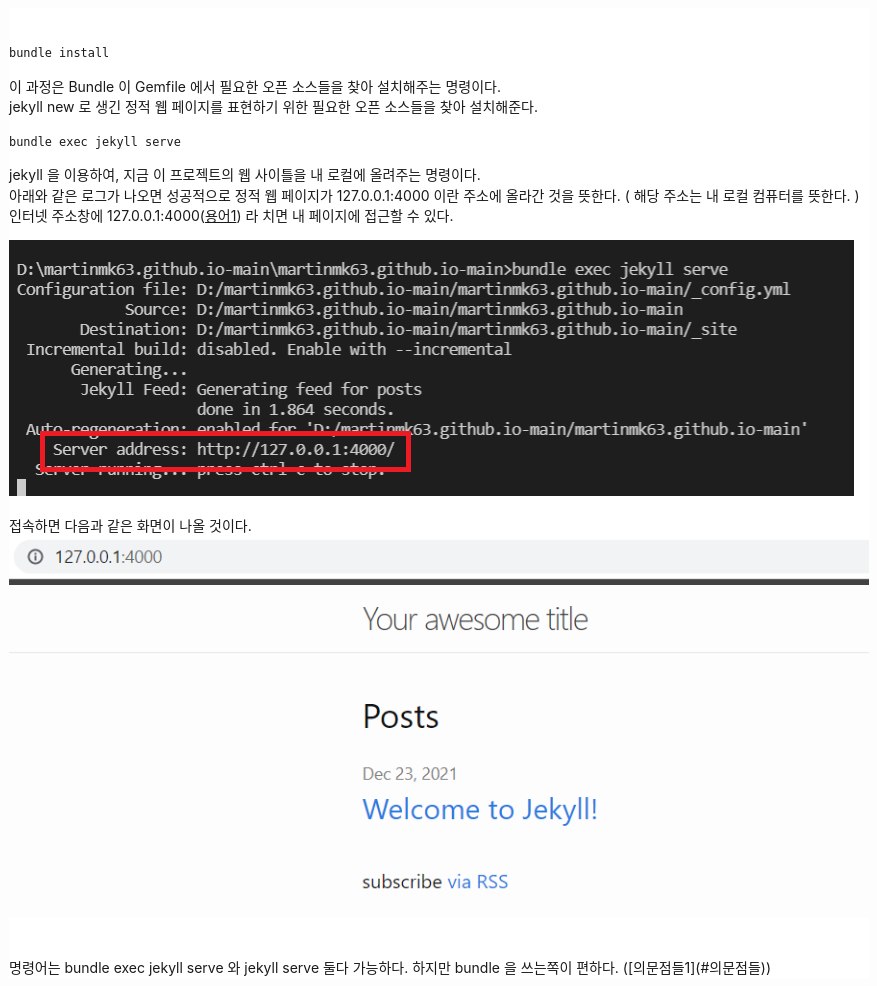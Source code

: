 <br>

```
bundle install
```
이 과정은 Bundle 이 Gemfile 에서 필요한 오픈 소스들을 찾아 설치해주는 명령이다.  
jekyll new 로 생긴 정적 웹 페이지를 표현하기 위한 필요한 오픈 소스들을 찾아 설치해준다.  

```
bundle exec jekyll serve
```  
jekyll 을 이용하여, 지금 이 프로젝트의 웹 사이틀을 내 로컬에 올려주는 명령이다.  
아래와 같은 로그가 나오면 성공적으로 정적 웹 페이지가 127.0.0.1:4000 이란 주소에 올라간 것을 뜻한다. ( 해당 주소는 내 로컬 컴퓨터를 뜻한다. )  
인터넷 주소창에 127.0.0.1:4000([용어1](#용어)) 라 치면 내 페이지에 접근할 수 있다.  

![jekyll-run](/assets/img/post-img/jekyll-start/jekyll-run.png)  

접속하면 다음과 같은 화면이 나올 것이다.  
![first-page](/assets/img/post-img/jekyll-start/first-page.png)  

<br>
명령어는 bundle exec jekyll serve 와 jekyll serve 둘다 가능하다.  
하지만 bundle 을 쓰는쪽이 편하다.  ([의문점들1](#의문점들))
<br>
